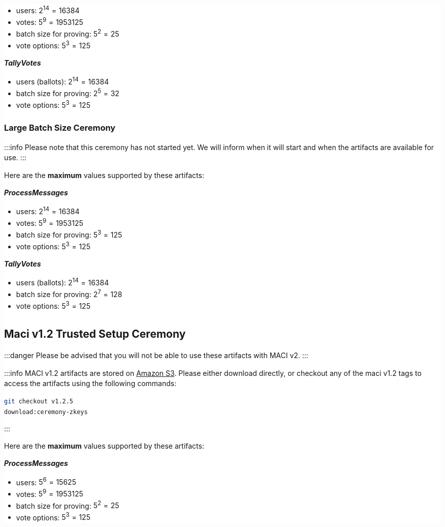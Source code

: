 - users: $2^14 = 16384$
- votes: $5^9 = 1953125$
- batch size for proving: $5^2 = 25$
- vote options: $5^3 = 125$

**_TallyVotes_**

- users (ballots): $2^14 = 16384$
- batch size for proving: $2^5 = 32$
- vote options: $5^3 = 125$

### Large Batch Size Ceremony

:::info
Please note that this ceremony has not started yet. We will inform when it will start and when the artifacts are available for use.
:::

Here are the **maximum** values supported by these artifacts:

**_ProcessMessages_**

- users: $2^14 = 16384$
- votes: $5^9 = 1953125$
- batch size for proving: $5^3 = 125$
- vote options: $5^3 = 125$

**_TallyVotes_**

- users (ballots): $2^14 = 16384$
- batch size for proving: $2^7 = 128$
- vote options: $5^3 = 125$

## Maci v1.2 Trusted Setup Ceremony

:::danger
Please be advised that you will not be able to use these artifacts with MACI v2.
:::

:::info
MACI v1.2 artifacts are stored on [Amazon S3](https://maci-develop-fra.s3.eu-central-1.amazonaws.com/v1.2.0/maci_artifacts_6-9-2-3_prod.tar.gz). Please either download directly, or checkout any of the maci v1.2 tags to access the artifacts using the following commands:

```bash
git checkout v1.2.5
download:ceremony-zkeys
```

:::

Here are the **maximum** values supported by these artifacts:

**_ProcessMessages_**

- users: $5^6 = 15625$
- votes: $5^9 = 1953125$
- batch size for proving: $5^2 = 25$
- vote options: $5^3 = 125$
